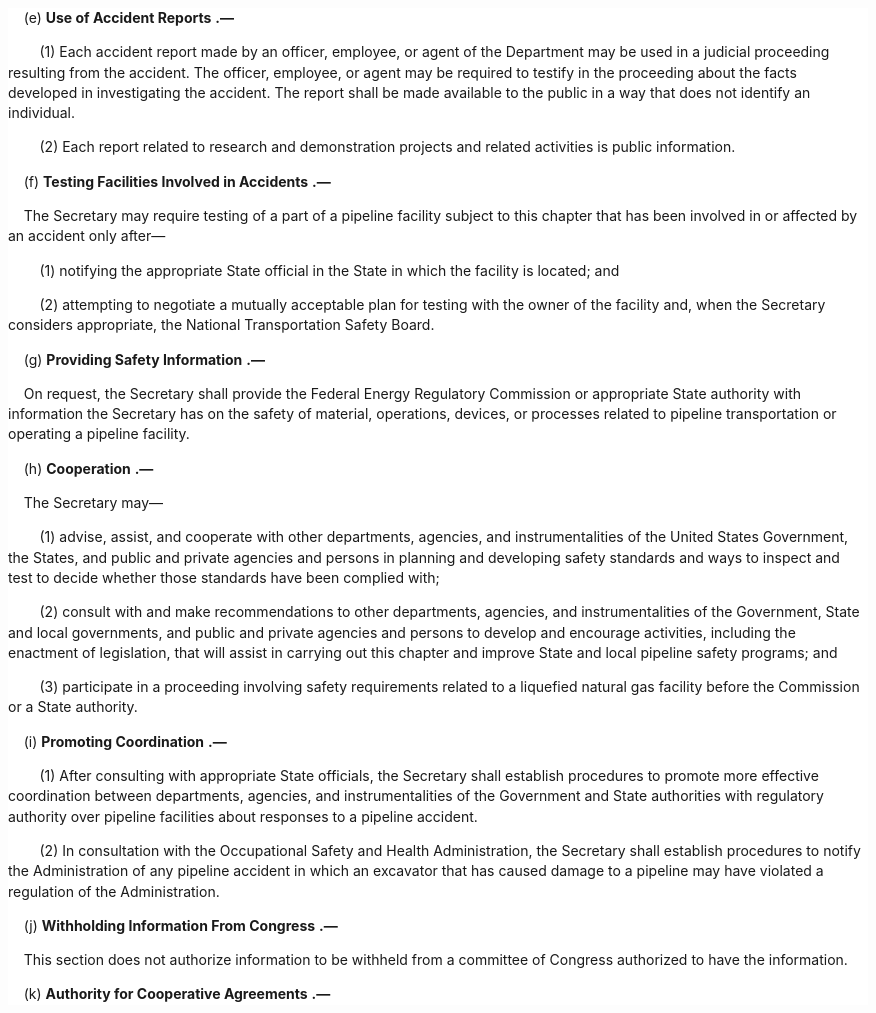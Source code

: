     (e)  __Use of Accident Reports__  __.—__ 

        (1) Each accident report made by an officer, employee, or agent of the Department may be used in a judicial proceeding resulting from the accident. The officer, employee, or agent may be required to testify in the proceeding about the facts developed in investigating the accident. The report shall be made available to the public in a way that does not identify an individual.

        (2) Each report related to research and demonstration projects and related activities is public information.

    (f)  __Testing Facilities Involved in Accidents__  __.—__ 

    The Secretary may require testing of a part of a pipeline facility subject to this chapter that has been involved in or affected by an accident only after—

        (1) notifying the appropriate State official in the State in which the facility is located; and

        (2) attempting to negotiate a mutually acceptable plan for testing with the owner of the facility and, when the Secretary considers appropriate, the National Transportation Safety Board.

    (g)  __Providing Safety Information__  __.—__ 

    On request, the Secretary shall provide the Federal Energy Regulatory Commission or appropriate State authority with information the Secretary has on the safety of material, operations, devices, or processes related to pipeline transportation or operating a pipeline facility.

    (h)  __Cooperation__  __.—__ 

    The Secretary may—

        (1) advise, assist, and cooperate with other departments, agencies, and instrumentalities of the United States Government, the States, and public and private agencies and persons in planning and developing safety standards and ways to inspect and test to decide whether those standards have been complied with;

        (2) consult with and make recommendations to other departments, agencies, and instrumentalities of the Government, State and local governments, and public and private agencies and persons to develop and encourage activities, including the enactment of legislation, that will assist in carrying out this chapter and improve State and local pipeline safety programs; and

        (3) participate in a proceeding involving safety requirements related to a liquefied natural gas facility before the Commission or a State authority.

    (i)  __Promoting Coordination__  __.—__ 

        (1) After consulting with appropriate State officials, the Secretary shall establish procedures to promote more effective coordination between departments, agencies, and instrumentalities of the Government and State authorities with regulatory authority over pipeline facilities about responses to a pipeline accident.

        (2) In consultation with the Occupational Safety and Health Administration, the Secretary shall establish procedures to notify the Administration of any pipeline accident in which an excavator that has caused damage to a pipeline may have violated a regulation of the Administration.

    (j)  __Withholding Information From Congress__  __.—__ 

    This section does not authorize information to be withheld from a committee of Congress authorized to have the information.

    (k)  __Authority for Cooperative Agreements__  __.—__ 
